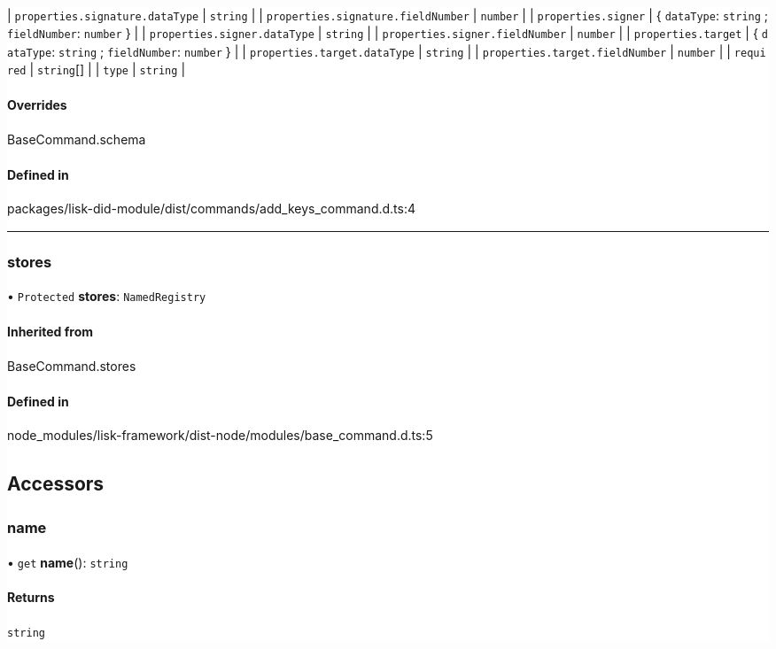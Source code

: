| `properties.signature.dataType`                                | `string`                                                                                                                                                                                                                                                                                                                                                                                                                                                                                                     |
| `properties.signature.fieldNumber`                             | `number`                                                                                                                                                                                                                                                                                                                                                                                                                                                                                                     |
| `properties.signer`                                            | { `dataType`: `string` ; `fieldNumber`: `number` }                                                                                                                                                                                                                                                                                                                                                                                                                                                           |
| `properties.signer.dataType`                                   | `string`                                                                                                                                                                                                                                                                                                                                                                                                                                                                                                     |
| `properties.signer.fieldNumber`                                | `number`                                                                                                                                                                                                                                                                                                                                                                                                                                                                                                     |
| `properties.target`                                            | { `dataType`: `string` ; `fieldNumber`: `number` }                                                                                                                                                                                                                                                                                                                                                                                                                                                           |
| `properties.target.dataType`                                   | `string`                                                                                                                                                                                                                                                                                                                                                                                                                                                                                                     |
| `properties.target.fieldNumber`                                | `number`                                                                                                                                                                                                                                                                                                                                                                                                                                                                                                     |
| `required`                                                     | `string`[]                                                                                                                                                                                                                                                                                                                                                                                                                                                                                                   |
| `type`                                                         | `string`                                                                                                                                                                                                                                                                                                                                                                                                                                                                                                     |

#### Overrides

BaseCommand.schema

#### Defined in

packages/lisk-did-module/dist/commands/add_keys_command.d.ts:4

---

### stores

• `Protected` **stores**: `NamedRegistry`

#### Inherited from

BaseCommand.stores

#### Defined in

node_modules/lisk-framework/dist-node/modules/base_command.d.ts:5

## Accessors

### name

• `get` **name**(): `string`

#### Returns

`string`